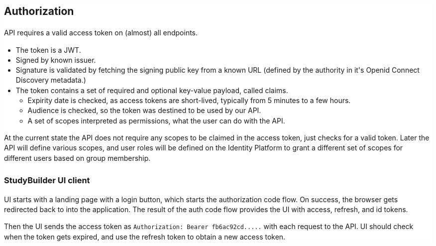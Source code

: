 

## Authorization

API requires a valid access token on (almost) all endpoints.
- The token is a JWT.
- Signed by known issuer.
- Signature is validated by fetching the signing public key from a known URL (defined by the authority in it's Openid Connect Discovery metadata.)
- The token contains a set of required and optional key-value payload, called claims.
  - Expirity date is checked, as access tokens are short-lived, typically from 5 minutes to a few hours.
  - Audience is checked, so the token was destined to be used by our API.
  - A set of scopes interpreted as permissions, what the user can do with the API.

At the current state the API does not require any scopes to be claimed in the access token, just checks for a valid token. Later the API will define various scopes, and user roles will be defined on the Identity Platform to grant a different set of scopes for different users based on group membership.


### StudyBuilder UI client

UI starts with a landing page with a login button, which starts the authorization code flow. On success, the browser gets redirected back to into the application.
The result of the auth code flow provides the UI with access, refresh, and id tokens.

Then the UI sends the access token as `Authorization: Bearer fb6ac92cd.....` with each request to the API. UI should check when the token gets expired, and use the refresh token to obtain a new access token.


